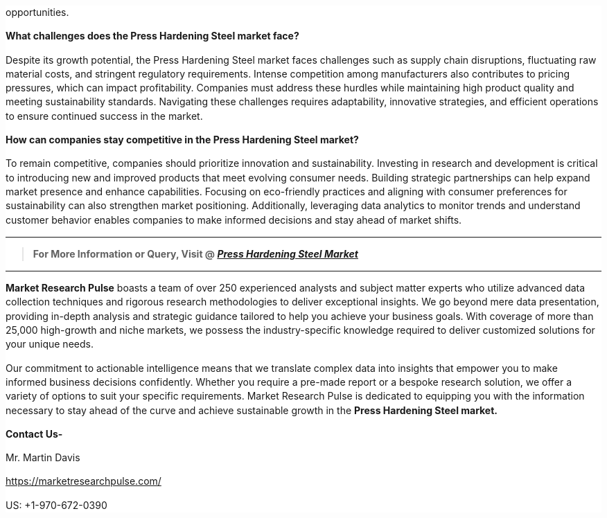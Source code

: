 opportunities.</p><p><strong>What challenges does the Press Hardening Steel market face?</strong></p><p>Despite its growth potential, the Press Hardening Steel market faces challenges such as supply chain disruptions, fluctuating raw material costs, and stringent regulatory requirements. Intense competition among manufacturers also contributes to pricing pressures, which can impact profitability. Companies must address these hurdles while maintaining high product quality and meeting sustainability standards. Navigating these challenges requires adaptability, innovative strategies, and efficient operations to ensure continued success in the market.</p><p><strong>How can companies stay competitive in the Press Hardening Steel market?</strong></p><p>To remain competitive, companies should prioritize innovation and sustainability. Investing in research and development is critical to introducing new and improved products that meet evolving consumer needs. Building strategic partnerships can help expand market presence and enhance capabilities. Focusing on eco-friendly practices and aligning with consumer preferences for sustainability can also strengthen market positioning. Additionally, leveraging data analytics to monitor trends and understand customer behavior enables companies to make informed decisions and stay ahead of market shifts.</p><hr /><blockquote><p><strong>For More Information or Query, Visit @&nbsp;<em><a href="https://marketresearchpulse.com/report/16810/press-hardening-steel-market?utm_source=Linkedin&utm_medium=028">Press Hardening Steel Market</a></em></strong></p></blockquote><hr /><p><strong>Market Research Pulse</strong> boasts a team of over 250 experienced analysts and subject matter experts who utilize advanced data collection techniques and rigorous research methodologies to deliver exceptional insights. We go beyond mere data presentation, providing in-depth analysis and strategic guidance tailored to help you achieve your business goals. With coverage of more than 25,000 high-growth and niche markets, we possess the industry-specific knowledge required to deliver customized solutions for your unique needs.</p><p>Our commitment to actionable intelligence means that we translate complex data into insights that empower you to make informed business decisions confidently. Whether you require a pre-made report or a bespoke research solution, we offer a variety of options to suit your specific requirements. Market Research Pulse is dedicated to equipping you with the information necessary to stay ahead of the curve and achieve sustainable growth in the <strong>Press Hardening Steel market.</strong></p><p><strong>Contact Us-</strong></p><p>Mr. Martin Davis</p><p>https://marketresearchpulse.com/</p><p>US: +1-970-672-0390</p>
